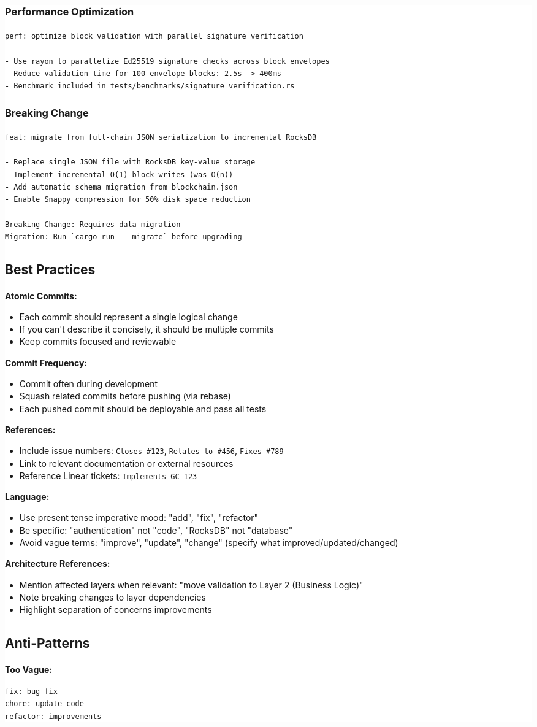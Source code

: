 ### Performance Optimization
```
perf: optimize block validation with parallel signature verification

- Use rayon to parallelize Ed25519 signature checks across block envelopes
- Reduce validation time for 100-envelope blocks: 2.5s -> 400ms
- Benchmark included in tests/benchmarks/signature_verification.rs
```

### Breaking Change
```
feat: migrate from full-chain JSON serialization to incremental RocksDB

- Replace single JSON file with RocksDB key-value storage
- Implement incremental O(1) block writes (was O(n))
- Add automatic schema migration from blockchain.json
- Enable Snappy compression for 50% disk space reduction

Breaking Change: Requires data migration
Migration: Run `cargo run -- migrate` before upgrading
```

## Best Practices

**Atomic Commits:**
- Each commit should represent a single logical change
- If you can't describe it concisely, it should be multiple commits
- Keep commits focused and reviewable

**Commit Frequency:**
- Commit often during development
- Squash related commits before pushing (via rebase)
- Each pushed commit should be deployable and pass all tests

**References:**
- Include issue numbers: `Closes #123`, `Relates to #456`, `Fixes #789`
- Link to relevant documentation or external resources
- Reference Linear tickets: `Implements GC-123`

**Language:**
- Use present tense imperative mood: "add", "fix", "refactor"
- Be specific: "authentication" not "code", "RocksDB" not "database"
- Avoid vague terms: "improve", "update", "change" (specify what improved/updated/changed)

**Architecture References:**
- Mention affected layers when relevant: "move validation to Layer 2 (Business Logic)"
- Note breaking changes to layer dependencies
- Highlight separation of concerns improvements

## Anti-Patterns

**Too Vague:**
```
fix: bug fix
chore: update code
refactor: improvements
```

